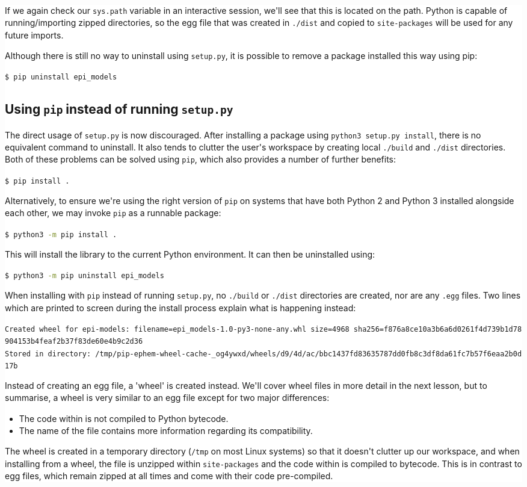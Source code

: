 If we again check our `sys.path` variable in an interactive session, we'll see that
this is located on the path. Python is capable of running/importing zipped directories, 
so the egg file that was created in `./dist` and copied to `site-packages` will be used
for any future imports.

Although there is still no way to uninstall using `setup.py`, it is possible to remove
a package installed this way using pip:

```bash
$ pip uninstall epi_models
```


## Using `pip` instead of running `setup.py`

The direct usage of `setup.py` is now discouraged. After installing a package using
`python3 setup.py install`, there is no equivalent command to uninstall. It also tends
to clutter the user's workspace by creating local `./build` and `./dist` directories.
Both of these problems can be solved using `pip`, which also provides a number of
further benefits:

```bash
$ pip install .
```

Alternatively, to ensure we're using the right version of `pip` on systems that have
both Python 2 and Python 3 installed alongside each other, we may invoke `pip` as a
runnable package:

```bash
$ python3 -m pip install .
```

This will install the library to the current Python environment. It can then be
uninstalled using:

```bash
$ python3 -m pip uninstall epi_models
```

When installing with `pip` instead of running `setup.py`, no `./build` or `./dist`
directories are created, nor are any `.egg` files. Two lines which are printed to screen
during the install process explain what is happening instead:

```result
Created wheel for epi-models: filename=epi_models-1.0-py3-none-any.whl size=4968 sha256=f876a8ce10a3b6a6d0261f4d739b1d78904153b4feaf2b37f83de60e4b9c2d36
Stored in directory: /tmp/pip-ephem-wheel-cache-_og4ywxd/wheels/d9/4d/ac/bbc1437fd83635787dd0fb8c3df8da61fc7b57f6eaa2b0d17b
```

Instead of creating an egg file, a 'wheel' is created instead. We'll cover wheel files
in more detail in the next lesson, but to summarise, a wheel is very similar to an egg
file except for two major differences:

- The code within is not compiled to Python bytecode.
- The name of the file contains more information regarding its compatibility.

The wheel is created in a temporary directory (`/tmp` on most Linux systems) so that it
doesn't clutter up our workspace, and when installing from a wheel, the file is unzipped
within `site-packages` and the code within is compiled to bytecode. This is in contrast
to egg files, which remain zipped at all times and come with their code pre-compiled.
